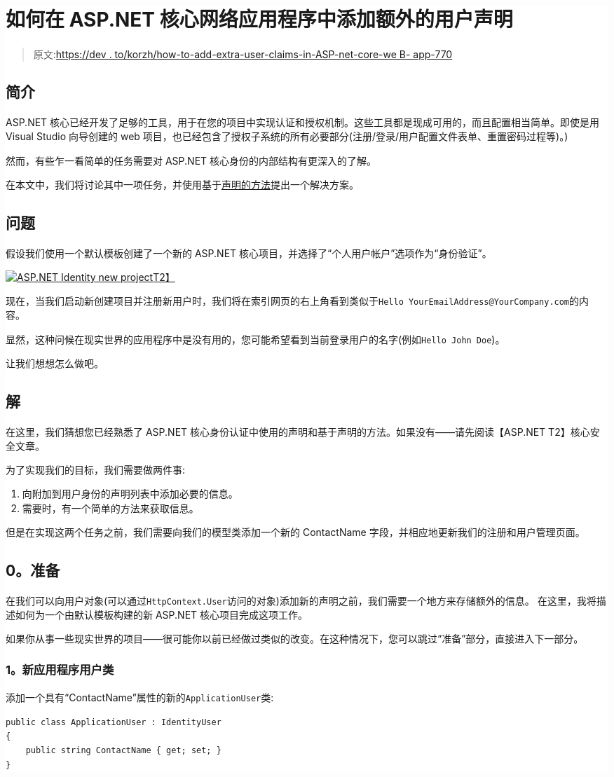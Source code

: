 # 如何在 ASP.NET 核心网络应用程序中添加额外的用户声明

> 原文:[https://dev . to/korzh/how-to-add-extra-user-claims-in-ASP-net-core-we B- app-770](https://dev.to/korzh/how-to-add-extra-user-claims-in-asp-net-core-web-app-770)

## [](#introduction)简介

ASP.NET 核心已经开发了足够的工具，用于在您的项目中实现认证和授权机制。这些工具都是现成可用的，而且配置相当简单。即使是用 Visual Studio 向导创建的 web 项目，也已经包含了授权子系统的所有必要部分(注册/登录/用户配置文件表单、重置密码过程等)。)

然而，有些乍一看简单的任务需要对 ASP.NET 核心身份的内部结构有更深入的了解。

在本文中，我们将讨论其中一项任务，并使用基于[声明的方法](https://docs.microsoft.com/en-us/aspnet/core/security/authorization/claims)提出一个解决方案。

## [](#problem)问题

假设我们使用一个默认模板创建了一个新的 ASP.NET 核心项目，并选择了“个人用户帐户”选项作为“身份验证”。

[![ASP.NET Identity new project](../Images/14d1f49eb1e5d7a5dee14a7c8db272db.png "ASP.NET Core - new web-app project with an authentication")T2】](https://res.cloudinary.com/practicaldev/image/fetch/s--8k0BrUbT--/c_limit%2Cf_auto%2Cfl_progressive%2Cq_auto%2Cw_880/https://korzh.com/static/blogs/net-tricks/anc22-add-extra-claim01.png)

现在，当我们启动新创建项目并注册新用户时，我们将在索引网页的右上角看到类似于`Hello YourEmailAddress@YourCompany.com`的内容。

显然，这种问候在现实世界的应用程序中是没有用的，您可能希望看到当前登录用户的名字(例如`Hello John Doe`)。

让我们想想怎么做吧。

## [](#solution)解

在这里，我们猜想您已经熟悉了 ASP.NET 核心身份认证中使用的声明和基于声明的方法。如果没有——请先阅读【ASP.NET T2】核心安全文章。

为了实现我们的目标，我们需要做两件事:

1.  向附加到用户身份的声明列表中添加必要的信息。
2.  需要时，有一个简单的方法来获取信息。

但是在实现这两个任务之前，我们需要向我们的模型类添加一个新的 ContactName 字段，并相应地更新我们的注册和用户管理页面。

## [](#0-preparations)0。准备

在我们可以向用户对象(可以通过`HttpContext.User`访问的对象)添加新的声明之前，我们需要一个地方来存储额外的信息。
在这里，我将描述如何为一个由默认模板构建的新 ASP.NET 核心项目完成这项工作。

如果你从事一些现实世界的项目——很可能你以前已经做过类似的改变。在这种情况下，您可以跳过“准备”部分，直接进入下一部分。

### [](#1-new-applicationuser-class)1。新应用程序用户类

添加一个具有“ContactName”属性的新的`ApplicationUser`类:

```
public class ApplicationUser : IdentityUser
{
    public string ContactName { get; set; }
} 
```
